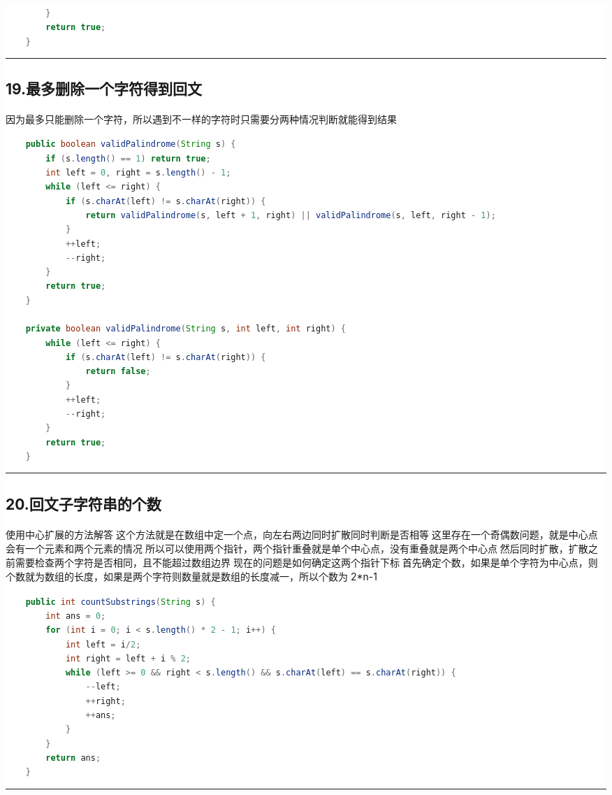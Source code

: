 ```java
        }
        return true;
    }
```

---

## 19.最多删除一个字符得到回文
因为最多只能删除一个字符，所以遇到不一样的字符时只需要分两种情况判断就能得到结果
```java
    public boolean validPalindrome(String s) {
        if (s.length() == 1) return true;
        int left = 0, right = s.length() - 1;
        while (left <= right) {
            if (s.charAt(left) != s.charAt(right)) {
                return validPalindrome(s, left + 1, right) || validPalindrome(s, left, right - 1);
            }
            ++left;
            --right;
        }
        return true;
    }

    private boolean validPalindrome(String s, int left, int right) {
        while (left <= right) {
            if (s.charAt(left) != s.charAt(right)) {
                return false;
            }
            ++left;
            --right;
        }
        return true;
    }
```

---

## 20.回文子字符串的个数
使用中心扩展的方法解答
这个方法就是在数组中定一个点，向左右两边同时扩散同时判断是否相等
这里存在一个奇偶数问题，就是中心点会有一个元素和两个元素的情况
所以可以使用两个指针，两个指针重叠就是单个中心点，没有重叠就是两个中心点
然后同时扩散，扩散之前需要检查两个字符是否相同，且不能超过数组边界
现在的问题是如何确定这两个指针下标
首先确定个数，如果是单个字符为中心点，则个数就为数组的长度，如果是两个字符则数量就是数组的长度减一，所以个数为 2*n-1
```java
    public int countSubstrings(String s) {
        int ans = 0;
        for (int i = 0; i < s.length() * 2 - 1; i++) {
            int left = i/2;
            int right = left + i % 2;
            while (left >= 0 && right < s.length() && s.charAt(left) == s.charAt(right)) {
                --left;
                ++right;
                ++ans;
            }
        }
        return ans;
    }
```

---